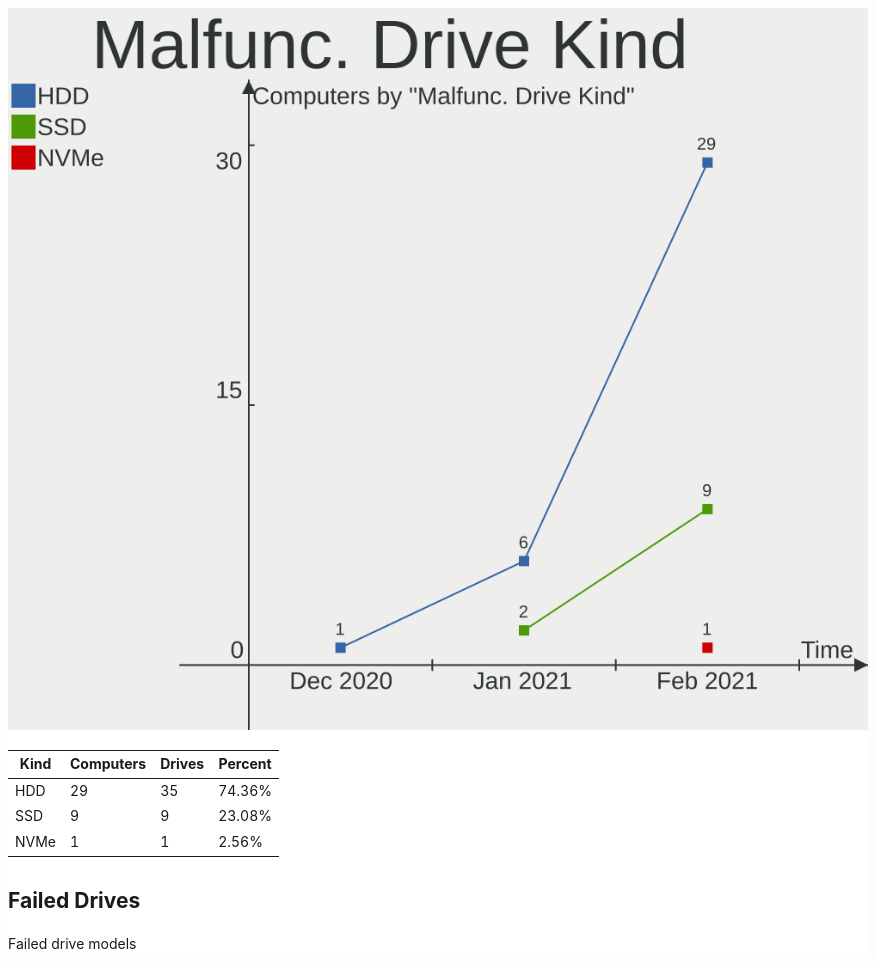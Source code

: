 ![Malfunc. Drive Kind](./images/line_chart_bsd/drive_malfunc_kind.svg)

| Kind | Computers | Drives | Percent |
|------|-----------|--------|---------|
| HDD  | 29        | 35     | 74.36%  |
| SSD  | 9         | 9      | 23.08%  |
| NVMe | 1         | 1      | 2.56%   |

Failed Drives
-------------

Failed drive models
